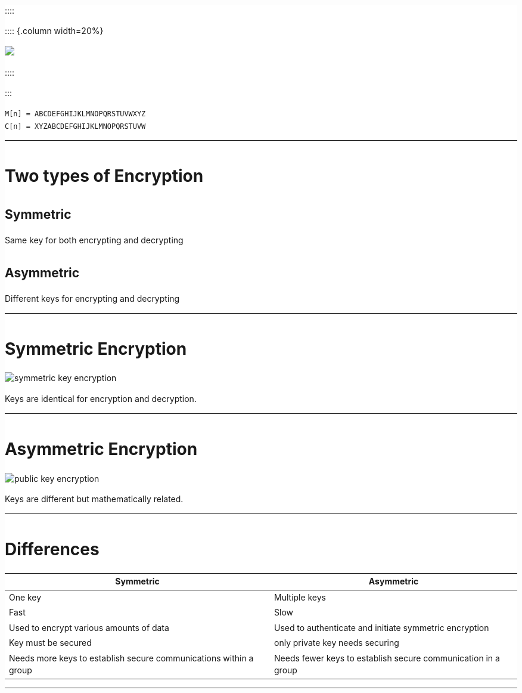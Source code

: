 ::::

:::: {.column width=20%}

![](img/all-might.png)

::::

:::

```
M[n] = ABCDEFGHIJKLMNOPQRSTUVWXYZ
C[n] = XYZABCDEFGHIJKLMNOPQRSTUVW
```

---

# Two types of Encryption

## Symmetric

Same key for both encrypting and decrypting

## Asymmetric

Different keys for encrypting and decrypting

--- 

# Symmetric Encryption

![symmetric key encryption](img/symmetric-encryption.png)

Keys are identical for encryption and decryption.

---

# Asymmetric Encryption

![public key encryption](img/640px-Public_key_encryption_keys.svg.png)

Keys are different but mathematically related.

---

# Differences

Symmetric | Asymmetric
--- | ---
One key | Multiple keys
Fast | Slow
Used to encrypt various amounts of data | Used to authenticate and initiate symmetric encryption
Key must be secured | only private key needs securing
Needs more keys to establish secure communications within a group | Needs fewer keys to establish secure communication in a group

---

[Figure 2]: https://wizardforcel.gitbooks.io/practical-cryptography-for-developers-book/content/encryption-symmetric-and-asymmetric.html
[By Johannes Landin - Vectorized version of File:Public_key_encryption_keys.png, CC BY-SA 3.0]: https://commons.wikimedia.org/w/index.php?curid=95527624
[By A.J. Han Vinck, University of Duisburg-EssenSVG version: Flugaal - A.J. Han Vinck, Introduction to public key cryptography, p. 16, Public Domain]: https://commons.wikimedia.org/w/index.php?curid=17063048